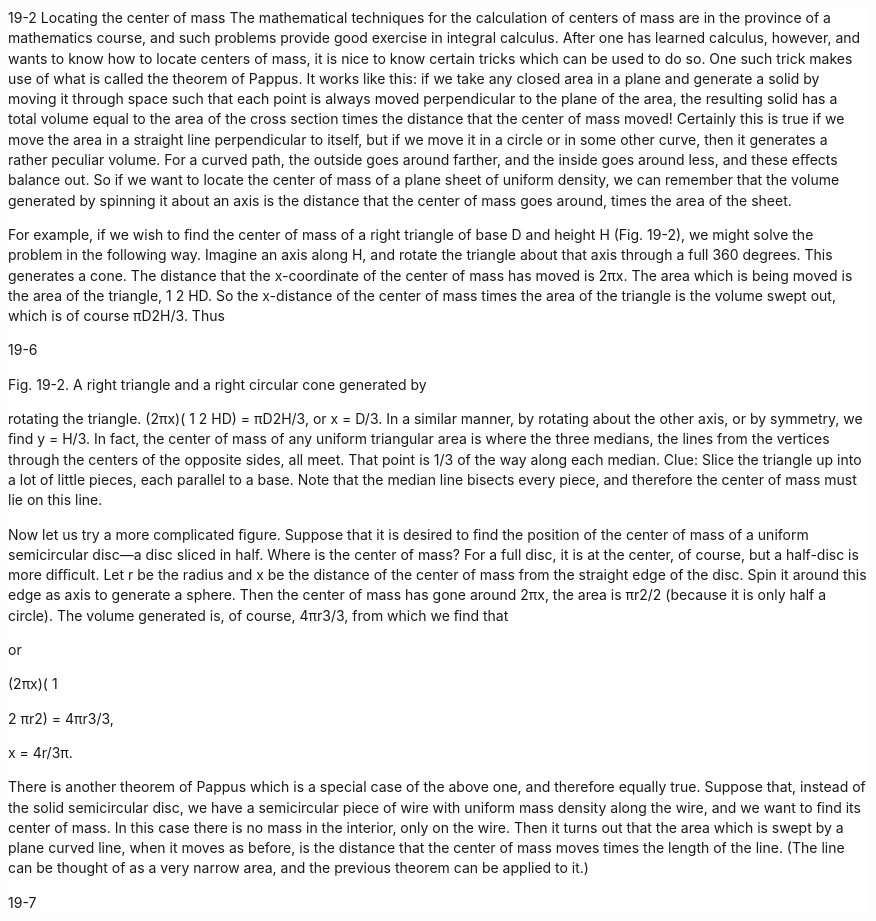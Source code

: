 19-2 Locating the center of mass The mathematical techniques for the calculation of centers of mass are in the province of a mathematics course, and such problems provide good exercise in integral calculus. After one has learned calculus, however, and wants to know how to locate centers of mass, it is nice to know certain tricks which can be used to do so. One such trick makes use of what is called the theorem of Pappus. It works like this: if we take any closed area in a plane and generate a solid by moving it through space such that each point is always moved perpendicular to the plane of the area, the resulting solid has a total volume equal to the area of the cross section times the distance that the center of mass moved! Certainly this is true if we move the area in a straight line perpendicular to itself, but if we move it in a circle or in some other curve, then it generates a rather peculiar volume. For a curved path, the outside goes around farther, and the inside goes around less, and these eﬀects balance out. So if we want to locate the center of mass of a plane sheet of uniform density, we can remember that the volume generated by spinning it about an axis is the distance that the center of mass goes around, times the area of the sheet.

For example, if we wish to ﬁnd the center of mass of a right triangle of base D and height H (Fig. 19-2), we might solve the problem in the following way. Imagine an axis along H, and rotate the triangle about that axis through a full 360 degrees. This generates a cone. The distance that the x-coordinate of the center of mass has moved is 2πx. The area which is being moved is the area of the triangle, 1 2 HD. So the x-distance of the center of mass times the area of the triangle is the volume swept out, which is of course πD2H/3. Thus

19-6

Fig. 19-2. A right triangle and a right circular cone generated by

rotating the triangle. (2πx)( 1 2 HD) = πD2H/3, or x = D/3. In a similar manner, by rotating about the other axis, or by symmetry, we ﬁnd y = H/3. In fact, the center of mass of any uniform triangular area is where the three medians, the lines from the vertices through the centers of the opposite sides, all meet. That point is 1/3 of the way along each median. Clue: Slice the triangle up into a lot of little pieces, each parallel to a base. Note that the median line bisects every piece, and therefore the center of mass must lie on this line.

Now let us try a more complicated ﬁgure. Suppose that it is desired to ﬁnd the position of the center of mass of a uniform semicircular disc—a disc sliced in half. Where is the center of mass? For a full disc, it is at the center, of course, but a half-disc is more diﬃcult. Let r be the radius and x be the distance of the center of mass from the straight edge of the disc. Spin it around this edge as axis to generate a sphere. Then the center of mass has gone around 2πx, the area is πr2/2 (because it is only half a circle). The volume generated is, of course, 4πr3/3, from which we ﬁnd that

or

(2πx)( 1

2 πr2) = 4πr3/3,

x = 4r/3π.

There is another theorem of Pappus which is a special case of the above one, and therefore equally true. Suppose that, instead of the solid semicircular disc, we have a semicircular piece of wire with uniform mass density along the wire, and we want to ﬁnd its center of mass. In this case there is no mass in the interior, only on the wire. Then it turns out that the area which is swept by a plane curved line, when it moves as before, is the distance that the center of mass moves times the length of the line. (The line can be thought of as a very narrow area, and the previous theorem can be applied to it.)

19-7
